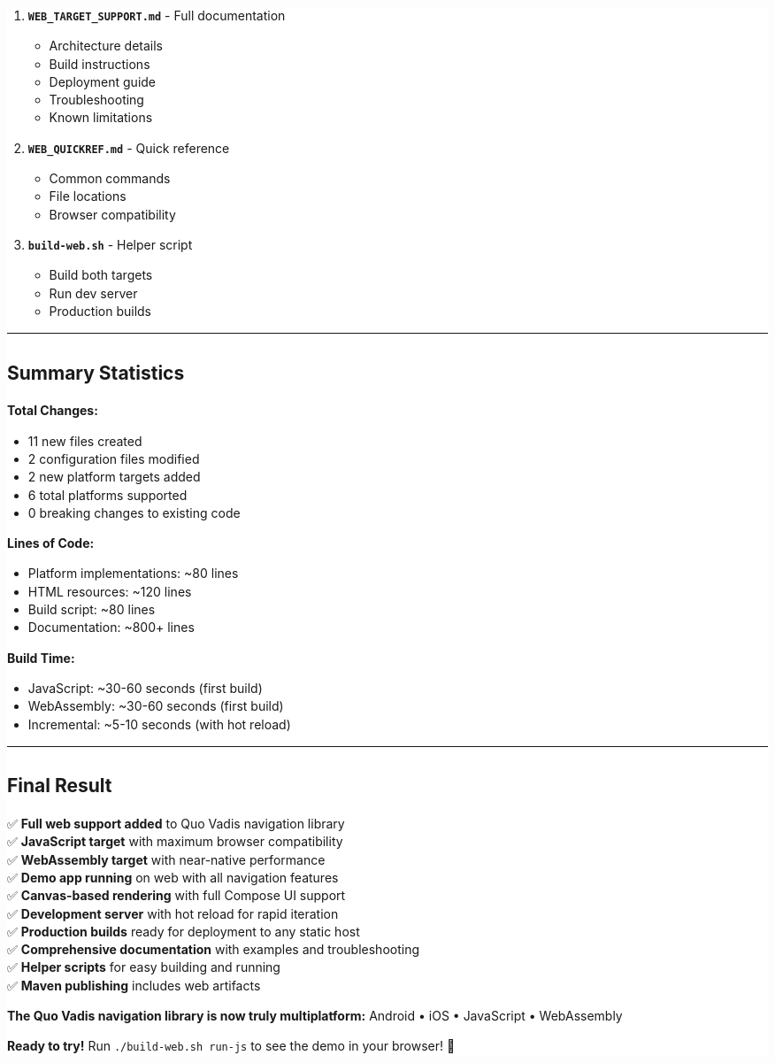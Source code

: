 1. **`WEB_TARGET_SUPPORT.md`** - Full documentation
   - Architecture details
   - Build instructions
   - Deployment guide
   - Troubleshooting
   - Known limitations

2. **`WEB_QUICKREF.md`** - Quick reference
   - Common commands
   - File locations
   - Browser compatibility

3. **`build-web.sh`** - Helper script
   - Build both targets
   - Run dev server
   - Production builds

---

## Summary Statistics

**Total Changes:**
- 11 new files created
- 2 configuration files modified
- 2 new platform targets added
- 6 total platforms supported
- 0 breaking changes to existing code

**Lines of Code:**
- Platform implementations: ~80 lines
- HTML resources: ~120 lines
- Build script: ~80 lines
- Documentation: ~800+ lines

**Build Time:**
- JavaScript: ~30-60 seconds (first build)
- WebAssembly: ~30-60 seconds (first build)
- Incremental: ~5-10 seconds (with hot reload)

---

## Final Result

✅ **Full web support added** to Quo Vadis navigation library  
✅ **JavaScript target** with maximum browser compatibility  
✅ **WebAssembly target** with near-native performance  
✅ **Demo app running** on web with all navigation features  
✅ **Canvas-based rendering** with full Compose UI support  
✅ **Development server** with hot reload for rapid iteration  
✅ **Production builds** ready for deployment to any static host  
✅ **Comprehensive documentation** with examples and troubleshooting  
✅ **Helper scripts** for easy building and running  
✅ **Maven publishing** includes web artifacts  

**The Quo Vadis navigation library is now truly multiplatform:**
Android • iOS • JavaScript • WebAssembly

**Ready to try!** Run `./build-web.sh run-js` to see the demo in your browser! 🎉
